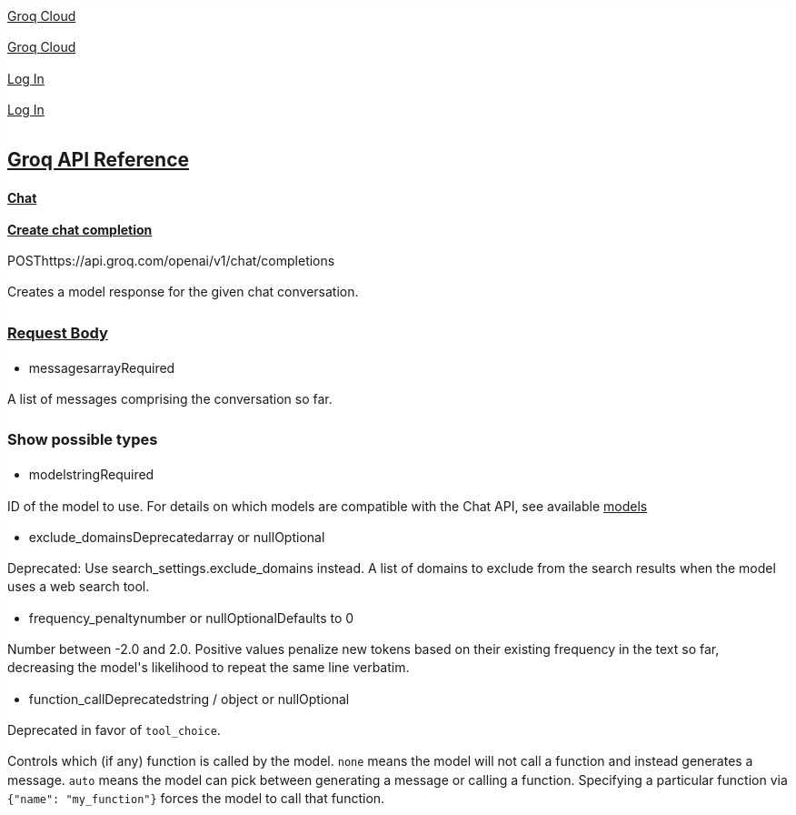 [Groq Cloud](https://console.groq.com/)

[Groq Cloud](https://console.groq.com/)

[Log In](https://console.groq.com/login)

[Log In](https://console.groq.com/login)

## [Groq API Reference](https://console.groq.com/docs/api-reference\#groq-api-reference)

[**Chat**](https://console.groq.com/docs/api-reference#chat)

[**Create chat completion**](https://console.groq.com/docs/api-reference#chat-create)

POSThttps://api.groq.com/openai/v1/chat/completions

Creates a model response for the given chat conversation.

### [**Request Body**](https://console.groq.com/docs/api-reference\#chat-create-request-body)

- messagesarrayRequired



A list of messages comprising the conversation so far.







### Show possible types

- modelstringRequired



ID of the model to use. For details on which models are compatible with the Chat API, see available [models](https://console.groq.com/docs/models)

- exclude\_domainsDeprecatedarray or nullOptional



Deprecated: Use search\_settings.exclude\_domains instead.
A list of domains to exclude from the search results when the model uses a web search tool.

- frequency\_penaltynumber or nullOptionalDefaults to 0



Number between -2.0 and 2.0. Positive values penalize new tokens based on their existing frequency in the text so far, decreasing the model's likelihood to repeat the same line verbatim.

- function\_callDeprecatedstring / object or nullOptional



Deprecated in favor of `tool_choice`.



Controls which (if any) function is called by the model.
`none` means the model will not call a function and instead generates a message.
`auto` means the model can pick between generating a message or calling a function.
Specifying a particular function via `{"name": "my_function"}` forces the model to call that function.
